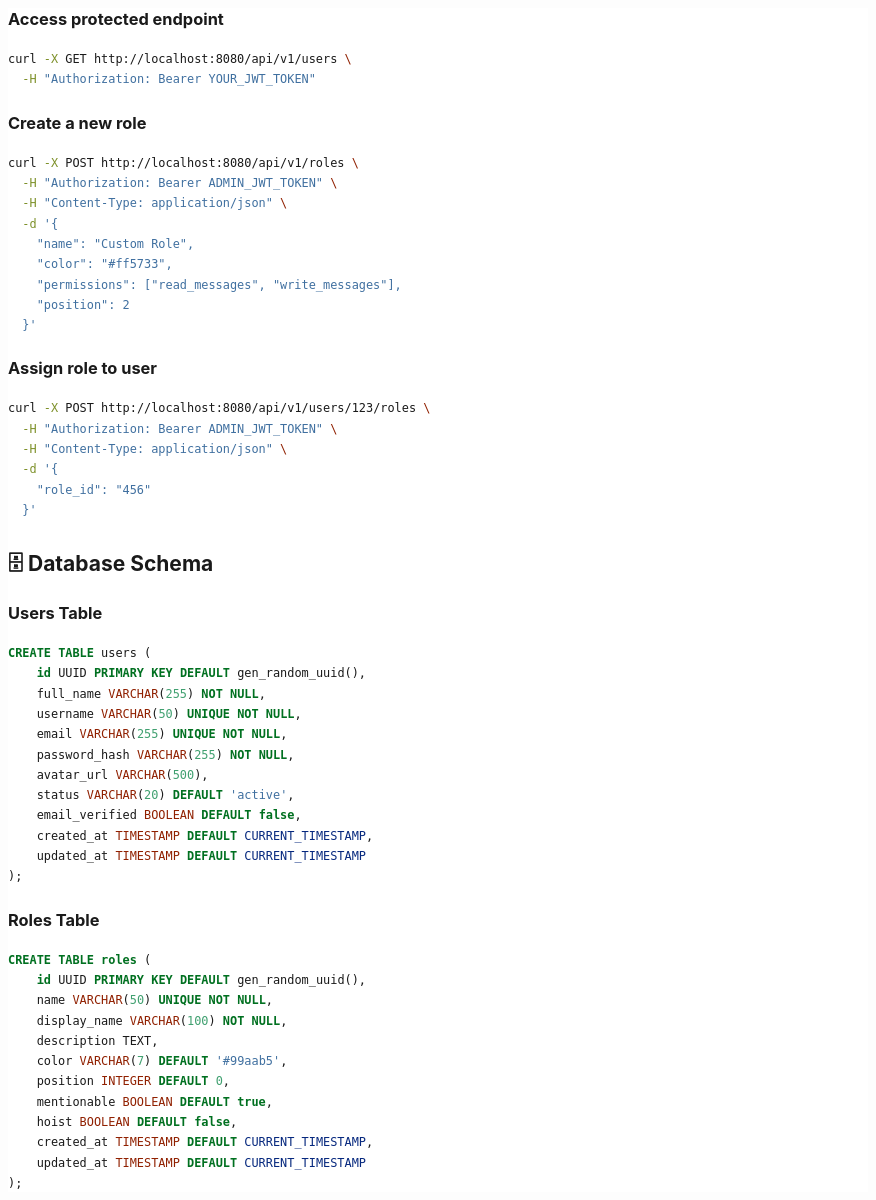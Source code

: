 ### Access protected endpoint
```bash
curl -X GET http://localhost:8080/api/v1/users \
  -H "Authorization: Bearer YOUR_JWT_TOKEN"
```

### Create a new role
```bash
curl -X POST http://localhost:8080/api/v1/roles \
  -H "Authorization: Bearer ADMIN_JWT_TOKEN" \
  -H "Content-Type: application/json" \
  -d '{
    "name": "Custom Role",
    "color": "#ff5733",
    "permissions": ["read_messages", "write_messages"],
    "position": 2
  }'
```

### Assign role to user
```bash
curl -X POST http://localhost:8080/api/v1/users/123/roles \
  -H "Authorization: Bearer ADMIN_JWT_TOKEN" \
  -H "Content-Type: application/json" \
  -d '{
    "role_id": "456"
  }'
```

## 🗄️ Database Schema

### Users Table
```sql
CREATE TABLE users (
    id UUID PRIMARY KEY DEFAULT gen_random_uuid(),
    full_name VARCHAR(255) NOT NULL,
    username VARCHAR(50) UNIQUE NOT NULL,
    email VARCHAR(255) UNIQUE NOT NULL,
    password_hash VARCHAR(255) NOT NULL,
    avatar_url VARCHAR(500),
    status VARCHAR(20) DEFAULT 'active',
    email_verified BOOLEAN DEFAULT false,
    created_at TIMESTAMP DEFAULT CURRENT_TIMESTAMP,
    updated_at TIMESTAMP DEFAULT CURRENT_TIMESTAMP
);
```

### Roles Table
```sql
CREATE TABLE roles (
    id UUID PRIMARY KEY DEFAULT gen_random_uuid(),
    name VARCHAR(50) UNIQUE NOT NULL,
    display_name VARCHAR(100) NOT NULL,
    description TEXT,
    color VARCHAR(7) DEFAULT '#99aab5',
    position INTEGER DEFAULT 0,
    mentionable BOOLEAN DEFAULT true,
    hoist BOOLEAN DEFAULT false,
    created_at TIMESTAMP DEFAULT CURRENT_TIMESTAMP,
    updated_at TIMESTAMP DEFAULT CURRENT_TIMESTAMP
);
```
